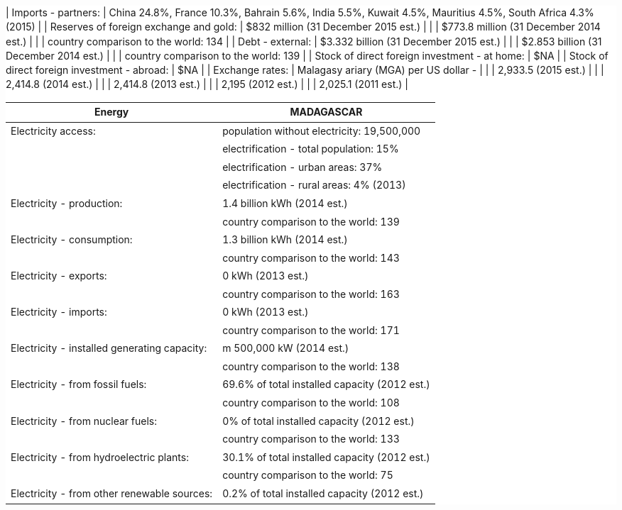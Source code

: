 | Imports - partners: | China 24.8%, France 10.3%, Bahrain 5.6%, India 5.5%, Kuwait 4.5%, Mauritius 4.5%, South Africa 4.3% (2015) |
| Reserves of foreign exchange and gold: | $832 million (31 December 2015 est.) |
| | $773.8 million (31 December 2014 est.) |
| | country comparison to the world: 134 |
| Debt - external: | $3.332 billion (31 December 2015 est.) |
| | $2.853 billion (31 December 2014 est.) |
| | country comparison to the world: 139 |
| Stock of direct foreign investment - at home: | $NA |
| Stock of direct foreign investment - abroad: | $NA |
| Exchange rates: | Malagasy ariary (MGA) per US dollar - |
| | 2,933.5 (2015 est.) |
| | 2,414.8 (2014 est.) |
| | 2,414.8 (2013 est.) |
| | 2,195 (2012 est.) |
| | 2,025.1 (2011 est.) |

| Energy | MADAGASCAR |
| --- | --- |
| Electricity access: | population without electricity: 19,500,000 |
| | electrification - total population: 15% |
| | electrification - urban areas: 37% |
| | electrification - rural areas: 4% (2013) |
| Electricity - production: | 1.4 billion kWh (2014 est.) |
| | country comparison to the world: 139 |
| Electricity - consumption: | 1.3 billion kWh (2014 est.) |
| | country comparison to the world: 143 |
| Electricity - exports: | 0 kWh (2013 est.) |
| | country comparison to the world: 163 |
| Electricity - imports: | 0 kWh (2013 est.) |
| | country comparison to the world: 171 |
| Electricity - installed generating capacity: | m 500,000 kW (2014 est.) |
| | country comparison to the world: 138 |
| Electricity - from fossil fuels: | 69.6% of total installed capacity (2012 est.) |
| | country comparison to the world: 108 |
| Electricity - from nuclear fuels: | 0% of total installed capacity (2012 est.) |
| | country comparison to the world: 133 |
| Electricity - from hydroelectric plants: | 30.1% of total installed capacity (2012 est.) |
| | country comparison to the world: 75 |
| Electricity - from other renewable sources: | 0.2% of total installed capacity (2012 est.) |
